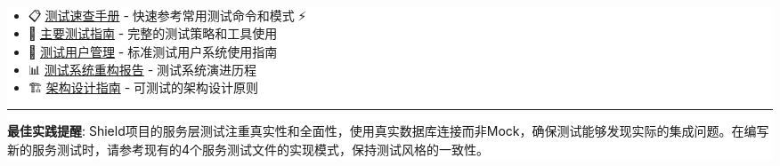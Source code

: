 - 📋 [测试速查手册](./testing-cheatsheet.md) - 快速参考常用测试命令和模式 ⚡
- 🧪 [主要测试指南](./testing-guide.md) - 完整的测试策略和工具使用
- 👥 [测试用户管理](./test-users.md) - 标准测试用户系统使用指南
- 📊 [测试系统重构报告](../reports/test-system-refactoring.md) - 测试系统演进历程
- 🏗️ [架构设计指南](./architecture.md) - 可测试的架构设计原则

---

**最佳实践提醒**: Shield项目的服务层测试注重真实性和全面性，使用真实数据库连接而非Mock，确保测试能够发现实际的集成问题。在编写新的服务测试时，请参考现有的4个服务测试文件的实现模式，保持测试风格的一致性。